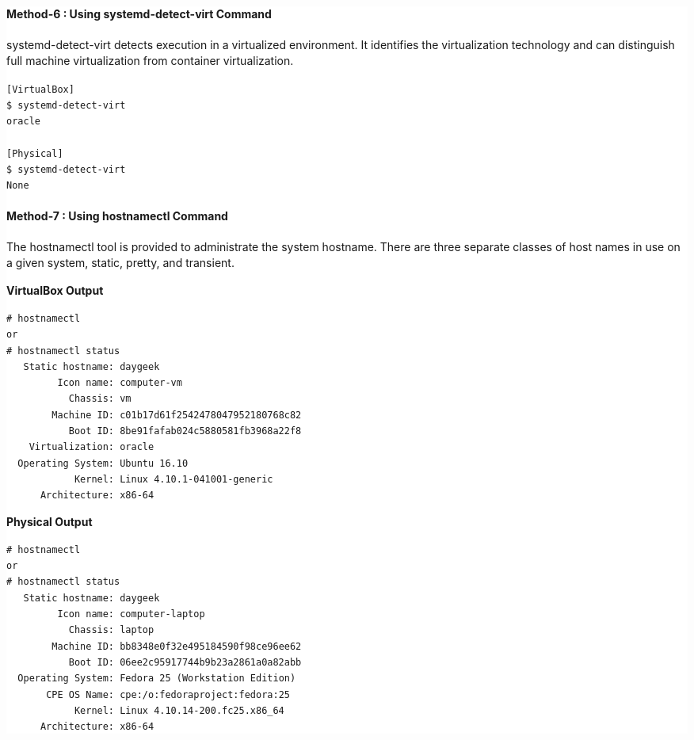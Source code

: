 

#### Method-6 : Using systemd-detect-virt Command

systemd-detect-virt detects execution in a virtualized environment. It identifies the virtualization technology and can distinguish full machine virtualization from container virtualization.

```
[VirtualBox]
$ systemd-detect-virt
oracle

[Physical]
$ systemd-detect-virt
None
```



#### Method-7 : Using hostnamectl Command

The hostnamectl tool is provided to administrate the system hostname. There are three separate classes of host names in use on a given system, static, pretty, and transient.



**VirtualBox Output**

```
# hostnamectl
or
# hostnamectl status
   Static hostname: daygeek
         Icon name: computer-vm
           Chassis: vm
        Machine ID: c01b17d61f2542478047952180768c82
           Boot ID: 8be91fafab024c5880581fb3968a22f8
    Virtualization: oracle
  Operating System: Ubuntu 16.10
            Kernel: Linux 4.10.1-041001-generic
      Architecture: x86-64
```



**Physical Output**

```
# hostnamectl
or
# hostnamectl status
   Static hostname: daygeek
         Icon name: computer-laptop
           Chassis: laptop
        Machine ID: bb8348e0f32e495184590f98ce96ee62
           Boot ID: 06ee2c95917744b9b23a2861a0a82abb
  Operating System: Fedora 25 (Workstation Edition)
       CPE OS Name: cpe:/o:fedoraproject:fedora:25
            Kernel: Linux 4.10.14-200.fc25.x86_64
      Architecture: x86-64
```
